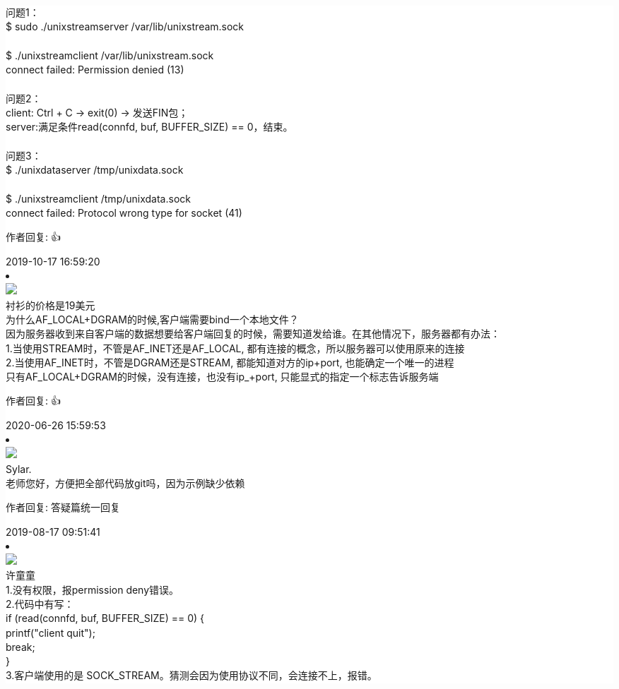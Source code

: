   </div>
  <div class="_2_QraFYR_0">问题1：<br>$ sudo .&#47;unixstreamserver &#47;var&#47;lib&#47;unixstream.sock<br><br>$ .&#47;unixstreamclient &#47;var&#47;lib&#47;unixstream.sock<br>connect failed: Permission denied (13)<br><br>问题2：<br>client: Ctrl + C -&gt; exit(0) -&gt; 发送FIN包；<br>server:满足条件read(connfd, buf, BUFFER_SIZE) == 0，结束。<br><br>问题3：<br>$ .&#47;unixdataserver &#47;tmp&#47;unixdata.sock<br><br>$ .&#47;unixstreamclient &#47;tmp&#47;unixdata.sock<br>connect failed: Protocol wrong type for socket (41)</div>
  <div class="_10o3OAxT_0">
    <p class="_3KxQPN3V_0">作者回复: 👍</p>
  </div>
  <div class="_3klNVc4Z_0">
    <div class="_3Hkula0k_0">2019-10-17 16:59:20</div>
  </div>
</div>
</div>
</li>
<li>
<div class="_2sjJGcOH_0"><img src="http://thirdwx.qlogo.cn/mmopen/vi_32/Q0j4TwGTfTKVUskibDnhMt5MCIJ8227HWkeg2wEEyewps8GuWhWaY5fy7Ya56bu2ktMlxdla3K29Wqia9efCkWaQ/132"
  class="_3FLYR4bF_0">
<div class="_36ChpWj4_0">
  <div class="_2zFoi7sd_0"><span>衬衫的价格是19美元</span>
  </div>
  <div class="_2_QraFYR_0">为什么AF_LOCAL+DGRAM的时候,客户端需要bind一个本地文件？<br>因为服务器收到来自客户端的数据想要给客户端回复的时候，需要知道发给谁。在其他情况下，服务器都有办法：<br>1.当使用STREAM时，不管是AF_INET还是AF_LOCAL, 都有连接的概念，所以服务器可以使用原来的连接<br>2.当使用AF_INET时，不管是DGRAM还是STREAM, 都能知道对方的ip+port, 也能确定一个唯一的进程<br>只有AF_LOCAL+DGRAM的时候，没有连接，也没有ip_+port,   只能显式的指定一个标志告诉服务端<br></div>
  <div class="_10o3OAxT_0">
    <p class="_3KxQPN3V_0">作者回复: 👍</p>
  </div>
  <div class="_3klNVc4Z_0">
    <div class="_3Hkula0k_0">2020-06-26 15:59:53</div>
  </div>
</div>
</div>
</li>
<li>
<div class="_2sjJGcOH_0"><img src="https://static001.geekbang.org/account/avatar/00/0f/60/07/c2738be7.jpg"
  class="_3FLYR4bF_0">
<div class="_36ChpWj4_0">
  <div class="_2zFoi7sd_0"><span>Sylar.</span>
  </div>
  <div class="_2_QraFYR_0">老师您好，方便把全部代码放git吗，因为示例缺少依赖</div>
  <div class="_10o3OAxT_0">
    <p class="_3KxQPN3V_0">作者回复: 答疑篇统一回复</p>
  </div>
  <div class="_3klNVc4Z_0">
    <div class="_3Hkula0k_0">2019-08-17 09:51:41</div>
  </div>
</div>
</div>
</li>
<li>
<div class="_2sjJGcOH_0"><img src="https://static001.geekbang.org/account/avatar/00/0f/4d/fd/0aa0e39f.jpg"
  class="_3FLYR4bF_0">
<div class="_36ChpWj4_0">
  <div class="_2zFoi7sd_0"><span>许童童</span>
  </div>
  <div class="_2_QraFYR_0">1.没有权限，报permission deny错误。<br>2.代码中有写：<br>if (read(connfd, buf, BUFFER_SIZE) == 0) {<br>            printf(&quot;client quit&quot;);<br>            break;<br>        }<br>3.客户端使用的是 SOCK_STREAM。猜测会因为使用协议不同，会连接不上，报错。</div>
  <div class="_10o3OAxT_0">
    